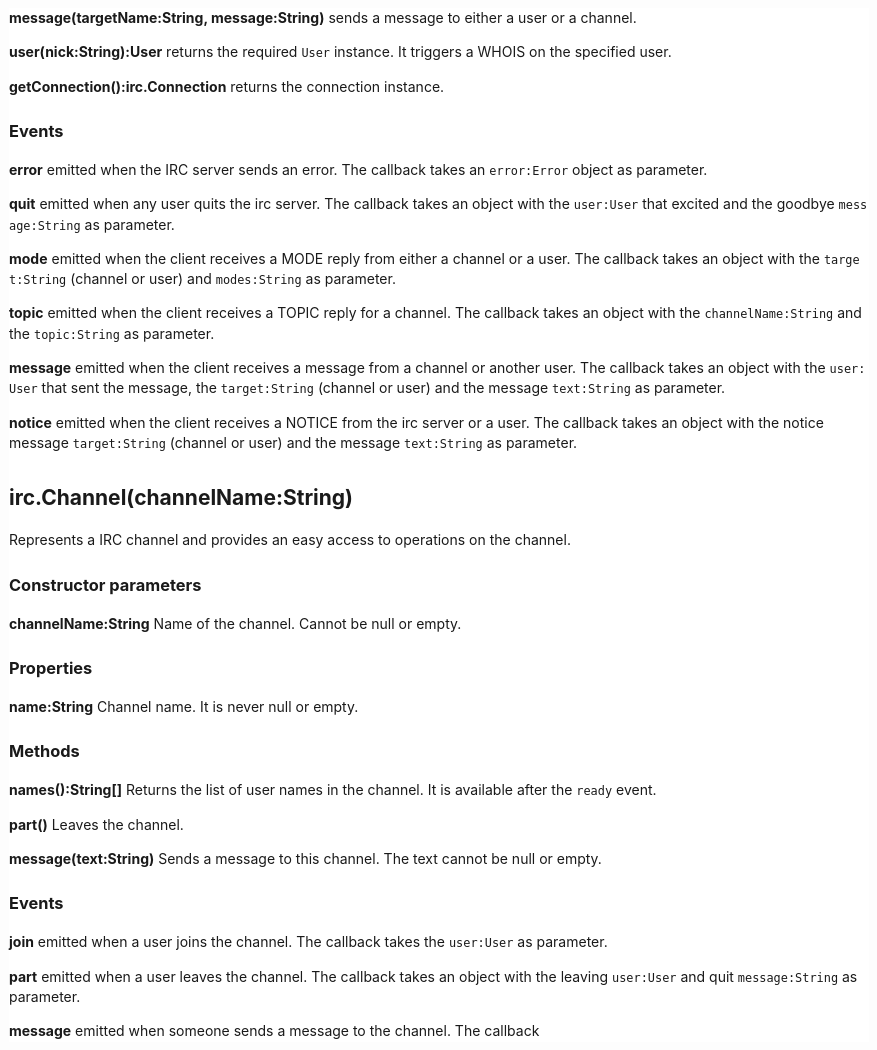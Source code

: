 **message(targetName:String, message:String)** sends a message to either a user
or a channel.

**user(nick:String):User** returns the required ```User``` instance. It triggers
a WHOIS on the specified user.

**getConnection():irc.Connection** returns the connection instance.

### Events

**error** emitted when the IRC server sends an error. The callback takes an
```error:Error``` object as parameter.

**quit** emitted when any user quits the irc server. The callback takes an
object with the ```user:User``` that excited and the goodbye
```message:String``` as parameter.

**mode** emitted when the client receives a MODE reply from either a channel or
a user. The callback takes an object with the ```target:String``` (channel or
user) and ```modes:String``` as parameter.

**topic** emitted when the client receives a TOPIC reply for a channel. The
callback takes an object with the ```channelName:String``` and the
```topic:String``` as parameter.

**message** emitted when the client receives a message from a channel or another
user. The callback takes an object with the ```user:User``` that sent the
message, the ```target:String``` (channel or user) and the message
```text:String``` as parameter.

**notice** emitted when the client receives a NOTICE from the irc server or a
user. The callback takes an object with the notice message ```target:String```
(channel or user) and the message ```text:String``` as parameter.

## irc.Channel(channelName:String)

Represents a IRC channel and provides an easy access to operations on the
channel.

### Constructor parameters

**channelName:String** Name of the channel. Cannot be null or empty.

### Properties

**name:String** Channel name. It is never null or empty.

### Methods

**names():String[]** Returns the list of user names in the channel. It is
available after the ```ready``` event.

**part()** Leaves the channel.

**message(text:String)** Sends a message to this channel. The text cannot be
null or empty.

### Events

**join** emitted when a user joins the channel. The callback takes the
```user:User``` as parameter.

**part** emitted when a user leaves the channel. The callback takes an object
with the leaving ```user:User``` and quit ```message:String``` as parameter.

**message** emitted when someone sends a message to the channel. The callback
```
